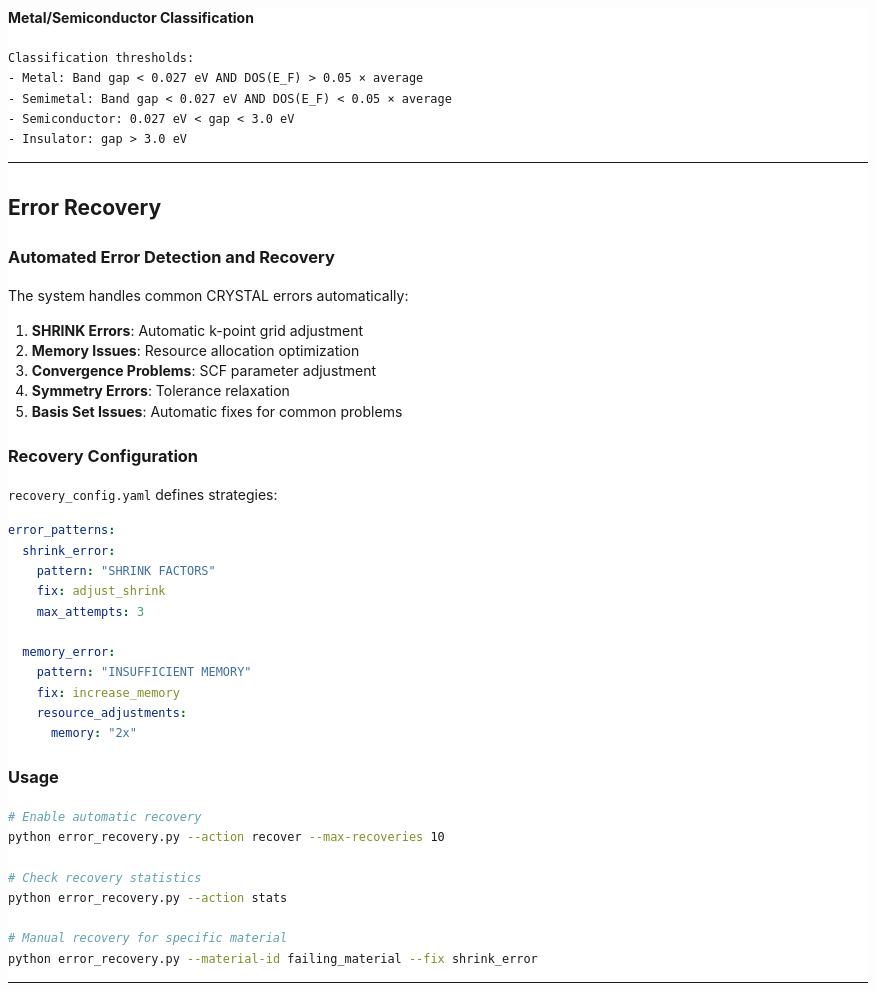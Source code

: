 #### Metal/Semiconductor Classification
```
Classification thresholds:
- Metal: Band gap < 0.027 eV AND DOS(E_F) > 0.05 × average
- Semimetal: Band gap < 0.027 eV AND DOS(E_F) < 0.05 × average
- Semiconductor: 0.027 eV < gap < 3.0 eV
- Insulator: gap > 3.0 eV
```

---

## Error Recovery

### Automated Error Detection and Recovery

The system handles common CRYSTAL errors automatically:

1. **SHRINK Errors**: Automatic k-point grid adjustment
2. **Memory Issues**: Resource allocation optimization
3. **Convergence Problems**: SCF parameter adjustment
4. **Symmetry Errors**: Tolerance relaxation
5. **Basis Set Issues**: Automatic fixes for common problems

### Recovery Configuration

`recovery_config.yaml` defines strategies:
```yaml
error_patterns:
  shrink_error:
    pattern: "SHRINK FACTORS"
    fix: adjust_shrink
    max_attempts: 3
    
  memory_error:
    pattern: "INSUFFICIENT MEMORY"
    fix: increase_memory
    resource_adjustments:
      memory: "2x"
```

### Usage

```bash
# Enable automatic recovery
python error_recovery.py --action recover --max-recoveries 10

# Check recovery statistics
python error_recovery.py --action stats

# Manual recovery for specific material
python error_recovery.py --material-id failing_material --fix shrink_error
```

---